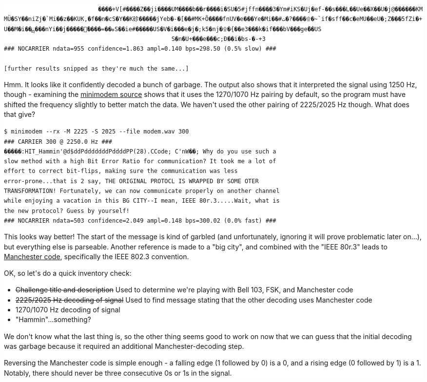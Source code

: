 ```
                           ����+V[#����Z��ji����UM����b��r����i�SU�5#jffn���֖�3�Ym#iKS�Uj�ef-��s���L��Ue��X��U�j@������KMMÜ�SY��niZj�`Mi��z��KUK,�f��n�cS�Y��K䂦�����jYeb�-�[��#MK+Õ����fnUV�e���Ye�Mi��#ت�?����۩�~`if�sff��c�eMU��eU�;Z���5fZi�+U��M�i��ྦ���nYi��j�����ؖ����=��ەS��ie#�����US�V�i���e�j�;k5�nj�۩�{��e3���k�if���bV���geۖ��US
                                                S�n�U+���e���c;Đ��i�bs-�-+3
### NOCARRIER ndata=955 confidence=1.863 ampl=0.140 bps=298.50 (0.5% slow) ###

[further results snipped as they're much the same...]
```

Hmm. It looks like it confidently decoded a bunch of garbage. The output also
shows that it interpreted the signal using 1250 Hz, though - examining the
[minimodem source](https://github.com/kamalmostafa/minimodem/blob/bb2f34cf5148f101563aa926e201d306edbacbd3/src/minimodem.c#L913)
shows that it uses the 1270/1070 Hz pairing by default, so the program must have
shifted the frequency slightly to better match the data. We haven't used the
other pairing of 2225/2025 Hz though. What does that give?

```
$ minimodem --rx -M 2225 -S 2025 --file modem.wav 300
### CARRIER 300 @ 2250.0 Hz ###
�����:HIT_Hammin'@d$ddPdddddddPddddPP(28).CCode; C'nW��; Why do you use such a
slow method with a high Bit Error Ratio for communication? It took me a lot of
effort to correct bit-flips, making sure the communication was less
error-prone...that is 2 say, THE ORIGINAL PROTOCL IS WRAPPED BY SOME OTER
TRANSFORMATION! Fortunately, we can now communicate properly on another channel
while enjoying a vacation in this BG CITY--I mean, IEEE 80r.3.....Wait, what is
the new protocol? Guess by yourself!
### NOCARRIER ndata=503 confidence=2.049 ampl=0.148 bps=300.02 (0.0% fast) ###
```

This looks way better! The start of the message is kind of garbled (and
unfortunately, ignoring it will prove problematic later on...), but everything
else is parseable. Another reference is made to a "big city", and combined with
the "IEEE 80r.3" leads to
[Manchester code](https://en.wikipedia.org/wiki/Manchester_code#Conventions_for_representation_of_data),
specifically the IEEE 802.3 convention.

OK, so let's do a quick inventory check:
* ~~Challenge title and description~~ Used to determine we're playing with Bell
  103, FSK, and Manchester code
* ~~2225/2025 Hz decoding of signal~~ Used to find message stating that the
  other decoding uses Manchester code
* 1270/1070 Hz decoding of signal
* "Hammin"...something?

We don't know what the last thing is, so the other thing seems good to work on
now that we can guess that the initial decoding was garbage because it required
an additional Manchester-decoding step.

Reversing the Manchester code is simple enough - a falling edge (1 followed by
0) is a 0, and a rising edge (0 followed by 1) is a 1. Notably, there should
never be three consecutive 0s or 1s in the signal.
